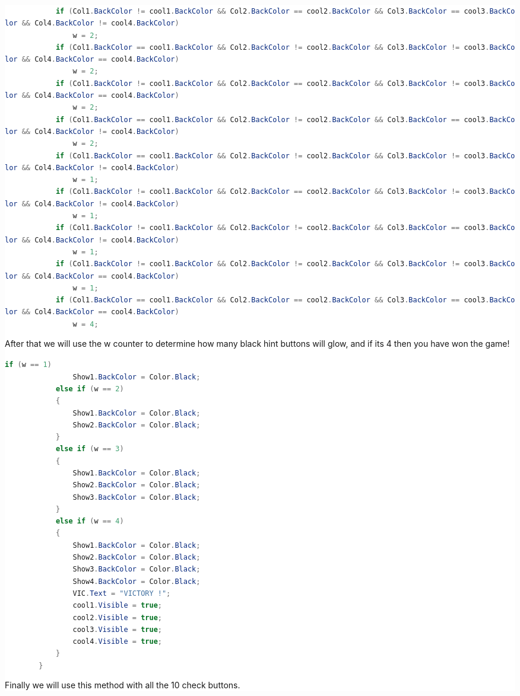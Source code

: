 ```c#
            if (Col1.BackColor != cool1.BackColor && Col2.BackColor == cool2.BackColor && Col3.BackColor == cool3.BackColor && Col4.BackColor != cool4.BackColor)
                w = 2;
            if (Col1.BackColor == cool1.BackColor && Col2.BackColor != cool2.BackColor && Col3.BackColor != cool3.BackColor && Col4.BackColor == cool4.BackColor)
                w = 2;
            if (Col1.BackColor != cool1.BackColor && Col2.BackColor == cool2.BackColor && Col3.BackColor != cool3.BackColor && Col4.BackColor == cool4.BackColor)
                w = 2;
            if (Col1.BackColor == cool1.BackColor && Col2.BackColor != cool2.BackColor && Col3.BackColor == cool3.BackColor && Col4.BackColor != cool4.BackColor)
                w = 2;
            if (Col1.BackColor == cool1.BackColor && Col2.BackColor != cool2.BackColor && Col3.BackColor != cool3.BackColor && Col4.BackColor != cool4.BackColor)
                w = 1;
            if (Col1.BackColor != cool1.BackColor && Col2.BackColor == cool2.BackColor && Col3.BackColor != cool3.BackColor && Col4.BackColor != cool4.BackColor)
                w = 1;
            if (Col1.BackColor != cool1.BackColor && Col2.BackColor != cool2.BackColor && Col3.BackColor == cool3.BackColor && Col4.BackColor != cool4.BackColor)
                w = 1;
            if (Col1.BackColor != cool1.BackColor && Col2.BackColor != cool2.BackColor && Col3.BackColor != cool3.BackColor && Col4.BackColor == cool4.BackColor)
                w = 1;
            if (Col1.BackColor == cool1.BackColor && Col2.BackColor == cool2.BackColor && Col3.BackColor == cool3.BackColor && Col4.BackColor == cool4.BackColor)
                w = 4;
```
After that we will use the w counter to determine how many black hint buttons will glow, and if its 4 then you have won the game!

```c#
if (w == 1)
                Show1.BackColor = Color.Black;
            else if (w == 2)
            {
                Show1.BackColor = Color.Black;
                Show2.BackColor = Color.Black;
            }
            else if (w == 3)
            {
                Show1.BackColor = Color.Black;
                Show2.BackColor = Color.Black;
                Show3.BackColor = Color.Black;
            }
            else if (w == 4)
            {
                Show1.BackColor = Color.Black;
                Show2.BackColor = Color.Black;
                Show3.BackColor = Color.Black;
                Show4.BackColor = Color.Black;
                VIC.Text = "VICTORY !";
                cool1.Visible = true;
                cool2.Visible = true;
                cool3.Visible = true;
                cool4.Visible = true;
            }
        }
 ```
Finally we will use this method with all the 10 check buttons.
